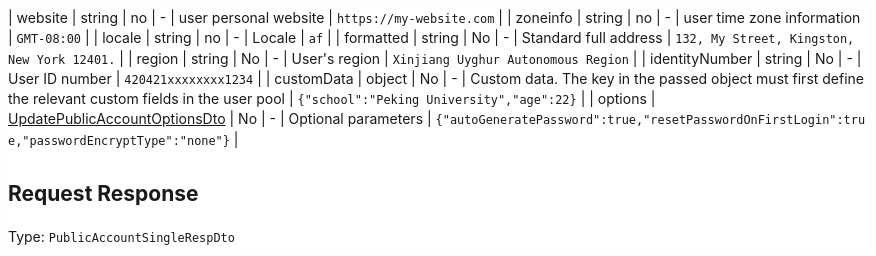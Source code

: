 | website           | string                                                                     | no                                     | -                                           | user personal website                                                                                                                                                                                                                                                                                                                                                  | `https://my-website.com`                                                                                                                                         |
| zoneinfo          | string                                                                     | no                                     | -                                           | user time zone information                                                                                                                                                                                                                                                                                                                                             | `GMT-08:00`                                                                                                                                                      |
| locale            | string                                                                     | no                                     | -                                           | Locale                                                                                                                                                                                                                                                                                                                                                                 | `af`                                                                                                                                                             |
| formatted         | string                                                                     | No                                     | -                                           | Standard full address                                                                                                                                                                                                                                                                                                                                                  | `132, My Street, Kingston, New York 12401.`                                                                                                                      |
| region            | string                                                                     | No                                     | -                                           | User's region                                                                                                                                                                                                                                                                                                                                                          | `Xinjiang Uyghur Autonomous Region`                                                                                                                              |
| identityNumber    | string                                                                     | No                                     | -                                           | User ID number                                                                                                                                                                                                                                                                                                                                                         | `420421xxxxxxxx1234`                                                                                                                                             |
| customData        | object                                                                     | No                                     | -                                           | Custom data. The key in the passed object must first define the relevant custom fields in the user pool                                                                                                                                                                                                                                                                | `{"school":"Peking University","age":22}`                                                                                                                        |
| options           | <a href="#UpdatePublicAccountOptionsDto">UpdatePublicAccountOptionsDto</a> | No                                     | -                                           | Optional parameters                                                                                                                                                                                                                                                                                                                                                    | `{"autoGeneratePassword":true,"resetPasswordOnFirstLogin":true,"passwordEncryptType":"none"}`                                                                    |

## Request Response

Type: `PublicAccountSingleRespDto`
